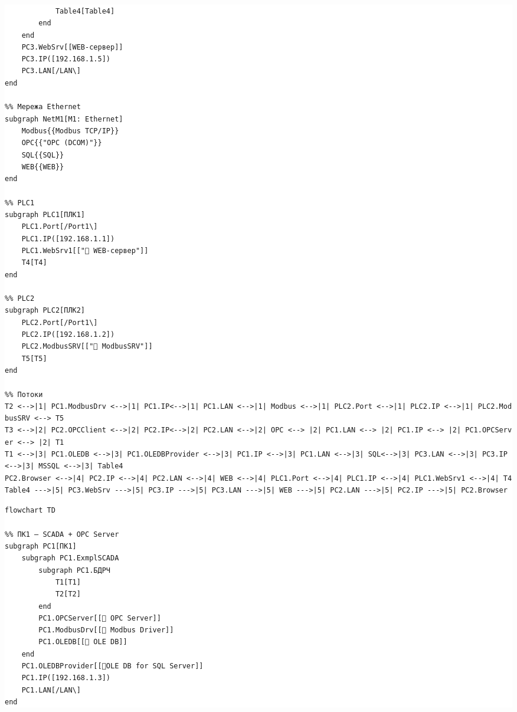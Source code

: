```
            Table4[Table4]
        end
    end
    PC3.WebSrv[[WEB-сервер]]
    PC3.IP([192.168.1.5])
    PC3.LAN[/LAN\]    
end

%% Мережа Ethernet
subgraph NetM1[M1: Ethernet]
    Modbus{{Modbus TCP/IP}}
    OPC{{"OPC (DCOM)"}}
    SQL{{SQL}}
    WEB{{WEB}}
end

%% PLC1
subgraph PLC1[ПЛК1]
    PLC1.Port[/Port1\]
    PLC1.IP([192.168.1.1])
    PLC1.WebSrv1[["🔴 WEB-сервер"]]
    T4[T4]
end

%% PLC2
subgraph PLC2[ПЛК2]
    PLC2.Port[/Port1\]
    PLC2.IP([192.168.1.2])
    PLC2.ModbusSRV[["🔴 ModbusSRV"]]
    T5[T5]
end

%% Потоки
T2 <-->|1| PC1.ModbusDrv <-->|1| PC1.IP<-->|1| PC1.LAN <-->|1| Modbus <-->|1| PLC2.Port <-->|1| PLC2.IP <-->|1| PLC2.ModbusSRV <--> T5
T3 <-->|2| PC2.OPCClient <-->|2| PC2.IP<-->|2| PC2.LAN <-->|2| OPC <--> |2| PC1.LAN <--> |2| PC1.IP <--> |2| PC1.OPCServer <--> |2| T1
T1 <-->|3| PC1.OLEDB <-->|3| PC1.OLEDBProvider <-->|3| PC1.IP <-->|3| PC1.LAN <-->|3| SQL<-->|3| PC3.LAN <-->|3| PC3.IP <-->|3| MSSQL <-->|3| Table4
PC2.Browser <-->|4| PC2.IP <-->|4| PC2.LAN <-->|4| WEB <-->|4| PLC1.Port <-->|4| PLC1.IP <-->|4| PLC1.WebSrv1 <-->|4| T4
Table4 --->|5| PC3.WebSrv --->|5| PC3.IP --->|5| PC3.LAN --->|5| WEB --->|5| PC2.LAN --->|5| PC2.IP --->|5| PC2.Browser
```

```mermaid
flowchart TD

%% ПК1 — SCADA + OPC Server
subgraph PC1[ПК1]
    subgraph PC1.ExmplSCADA
        subgraph PC1.БДРЧ
            T1[T1]
            T2[T2]
        end
        PC1.OPCServer[[🔴 OPC Server]]
        PC1.ModbusDrv[[🔷 Modbus Driver]]
        PC1.OLEDB[[🔷 OLE DB]]
    end
    PC1.OLEDBProvider[[🔷OLE DB for SQL Server]]
    PC1.IP([192.168.1.3])
    PC1.LAN[/LAN\]
end

```
